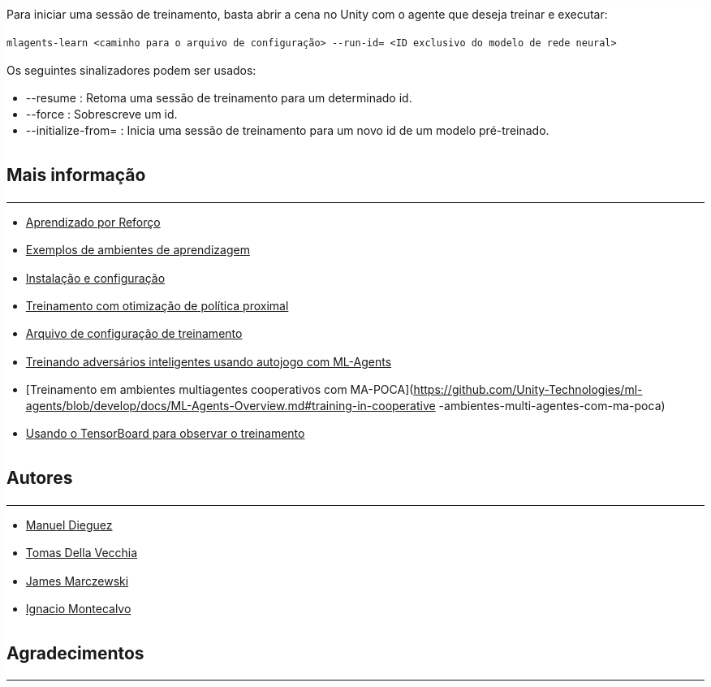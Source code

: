 Para iniciar uma sessão de treinamento, basta abrir a cena no Unity com o agente que deseja treinar e executar:

    mlagents-learn <caminho para o arquivo de configuração> --run-id= <ID exclusivo do modelo de rede neural>

Os seguintes sinalizadores podem ser usados:

- --resume : Retoma uma sessão de treinamento para um determinado id.
- --force : Sobrescreve um id.
- --initialize-from= : Inicia uma sessão de treinamento para um novo id de um modelo pré-treinado.



## Mais informação
---


- [Aprendizado por Reforço](https://huggingface.co/tasks/reinforcement-learning)

- [Exemplos de ambientes de aprendizagem](https://github.com/Unity-Technologies/ml-agents/blob/develop/docs/Learning-Environment-Examples.md)

- [Instalação e configuração](https://github.com/miyamotok0105/unity-ml-agents/blob/master/docs/Installation.md)

- [Treinamento com otimização de política proximal](https://github.com/miyamotok0105/unity-ml-agents/blob/master/docs/Training-PPO.md)

- [Arquivo de configuração de treinamento](https://github.com/Unity-Technologies/ml-agents/blob/develop/docs/Training-Configuration-File.md)

- [Treinando adversários inteligentes usando autojogo com ML-Agents](https://blog.unity.com/technology/training-intelligent-adversaries-using-self-play-with-ml-agents)

- [Treinamento em ambientes multiagentes cooperativos com MA-POCA](https://github.com/Unity-Technologies/ml-agents/blob/develop/docs/ML-Agents-Overview.md#training-in-cooperative -ambientes-multi-agentes-com-ma-poca)

- [Usando o TensorBoard para observar o treinamento](https://github.com/Unity-Technologies/ml-agents/blob/develop/docs/Using-Tensorboard.md#using-tensorboard-to-observe-training)

## Autores
---


- [Manuel Dieguez](https://github.com/jmdieguez)

- [Tomas Della Vecchia](https://github.com/tomdv18)

- [James Marczewski](https://github.com/smarczewski)

- [Ignacio Montecalvo](https://github.com/imontecalvo)



## Agradecimentos
---
